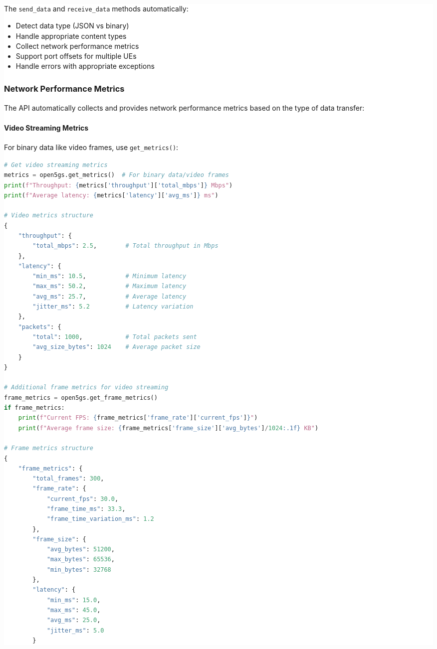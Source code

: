 The `send_data` and `receive_data` methods automatically:
- Detect data type (JSON vs binary)
- Handle appropriate content types
- Collect network performance metrics
- Support port offsets for multiple UEs
- Handle errors with appropriate exceptions

### Network Performance Metrics

The API automatically collects and provides network performance metrics based on the type of data transfer:

#### Video Streaming Metrics
For binary data like video frames, use `get_metrics()`:

```python
# Get video streaming metrics
metrics = open5gs.get_metrics()  # For binary data/video frames
print(f"Throughput: {metrics['throughput']['total_mbps']} Mbps")
print(f"Average latency: {metrics['latency']['avg_ms']} ms")

# Video metrics structure
{
    "throughput": {
        "total_mbps": 2.5,        # Total throughput in Mbps
    },
    "latency": {
        "min_ms": 10.5,           # Minimum latency
        "max_ms": 50.2,           # Maximum latency
        "avg_ms": 25.7,           # Average latency
        "jitter_ms": 5.2          # Latency variation
    },
    "packets": {
        "total": 1000,            # Total packets sent
        "avg_size_bytes": 1024    # Average packet size
    }
}

# Additional frame metrics for video streaming
frame_metrics = open5gs.get_frame_metrics()
if frame_metrics:
    print(f"Current FPS: {frame_metrics['frame_rate']['current_fps']}")
    print(f"Average frame size: {frame_metrics['frame_size']['avg_bytes']/1024:.1f} KB")

# Frame metrics structure
{
    "frame_metrics": {
        "total_frames": 300,
        "frame_rate": {
            "current_fps": 30.0,
            "frame_time_ms": 33.3,
            "frame_time_variation_ms": 1.2
        },
        "frame_size": {
            "avg_bytes": 51200,
            "max_bytes": 65536,
            "min_bytes": 32768
        },
        "latency": {
            "min_ms": 15.0,
            "max_ms": 45.0,
            "avg_ms": 25.0,
            "jitter_ms": 5.0
        }
```